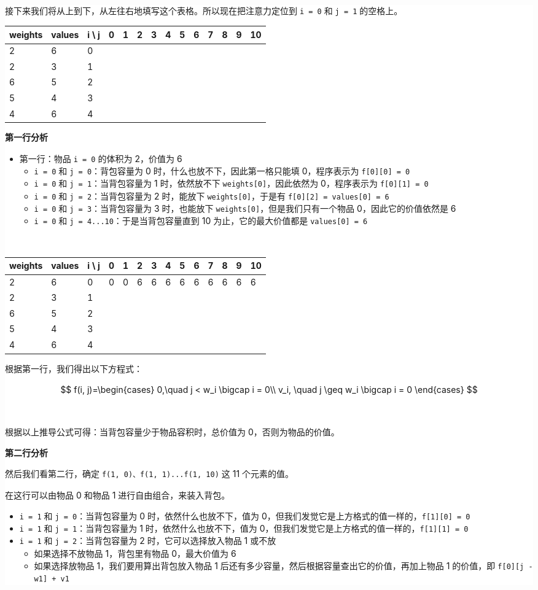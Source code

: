接下来我们将从上到下，从左往右地填写这个表格。所以现在把注意力定位到 `i = 0` 和 `j = 1` 的空格上。

| weights | values | i \ j | 0   | 1   | 2   | 3   | 4   | 5   | 6   | 7   | 8   | 9   | 10  |
| :------ | :----- | :---- | :-- | :-- | :-- | :-- | :-- | :-- | :-- | :-- | --- | --- | --- |
| 2       | 6      | 0     |     |     |     |     |     |     |     |     |     |     |     |
| 2       | 3      | 1     |     |     |     |     |     |     |     |     |     |     |     |
| 6       | 5      | 2     |     |     |     |     |     |     |     |     |     |     |     |
| 5       | 4      | 3     |     |     |     |     |     |     |     |     |     |     |     |
| 4       | 6      | 4     |     |     |     |     |     |     |     |     |     |     |     |

**第一行分析**

- 第一行：物品 `i = 0` 的体积为 2，价值为 6
  - `i = 0` 和 `j = 0`：背包容量为 0 时，什么也放不下，因此第一格只能填 0，程序表示为 `f[0][0] = 0`
  - `i = 0` 和 `j = 1`：当背包容量为 1 时，依然放不下 `weights[0]`，因此依然为 0，程序表示为 `f[0][1] = 0`
  - `i = 0` 和 `j = 2`：当背包容量为 2 时，能放下 `weights[0]`，于是有 `f[0][2] = values[0] = 6`
  - `i = 0` 和 `j = 3`：当背包容量为 3 时，也能放下 `weights[0]`，但是我们只有一个物品 0，因此它的价值依然是 6
  - `i = 0` 和 `j = 4...10`：于是当背包容量直到 10 为止，它的最大价值都是 `values[0] = 6`

<br />

| weights | values | i \ j | 0   | 1   | 2   | 3   | 4   | 5   | 6   | 7   | 8   | 9   | 10  |
| :------ | :----- | :---- | :-- | :-- | :-- | :-- | :-- | :-- | :-- | :-- | --- | --- | --- |
| 2       | 6      | 0     | 0   | 0   | 6   | 6   | 6   | 6   | 6   | 6   | 6   | 6   | 6   |
| 2       | 3      | 1     |     |     |     |     |     |     |     |     |     |     |     |
| 6       | 5      | 2     |     |     |     |     |     |     |     |     |     |     |     |
| 5       | 4      | 3     |     |     |     |     |     |     |     |     |     |     |     |
| 4       | 6      | 4     |     |     |     |     |     |     |     |     |     |     |     |

根据第一行，我们得出以下方程式：

$$
f(i, j)=\begin{cases}
0,\quad j < w_i \bigcap i = 0\\
v_i, \quad j \geq w_i \bigcap i = 0
\end{cases}
$$

<br />

根据以上推导公式可得：当背包容量少于物品容积时，总价值为 0，否则为物品的价值。

**第二行分析**

然后我们看第二行，确定 `f(1, 0)、f(1, 1)...f(1, 10)` 这 11 个元素的值。

在这行可以由物品 0 和物品 1 进行自由组合，来装入背包。

- `i = 1` 和 `j = 0`：当背包容量为 0 时，依然什么也放不下，值为 0，但我们发觉它是上方格式的值一样的，`f[1][0] = 0`
- `i = 1` 和 `j = 1`：当背包容量为 1 时，依然什么也放不下，值为 0，但我们发觉它是上方格式的值一样的，`f[1][1] = 0`
- `i = 1` 和 `j = 2`：当背包容量为 2 时，它可以选择放入物品 1 或不放
  - 如果选择不放物品 1，背包里有物品 0，最大价值为 6
  - 如果选择放物品 1，我们要用算出背包放入物品 1 后还有多少容量，然后根据容量查出它的价值，再加上物品 1 的价值，即 `f[0][j - w1] + v1`
